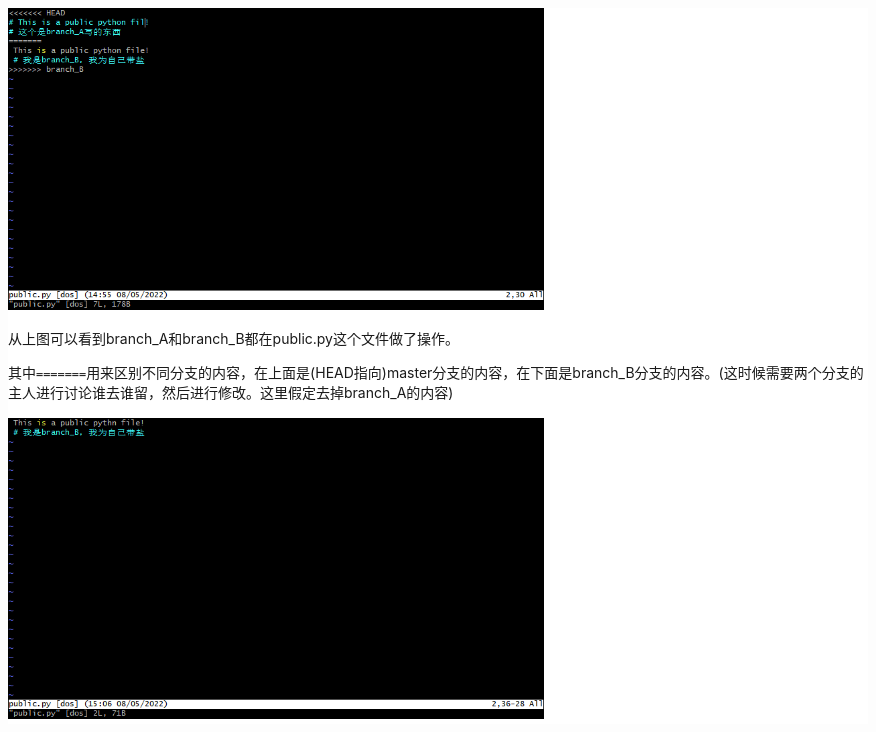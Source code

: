  <img src="./git/image-20220508145719497.png" alt="image-20220508145719497" style="zoom:67%;" />

从上图可以看到branch_A和branch_B都在public.py这个文件做了操作。

其中`=======`用来区别不同分支的内容，在上面是(HEAD指向)master分支的内容，在下面是branch_B分支的内容。(这时候需要两个分支的主人进行讨论谁去谁留，然后进行修改。这里假定去掉branch_A的内容)

 <img src="./git/image-20220508150811924.png" alt="image-20220508150811924" style="zoom:67%;" />
